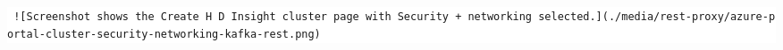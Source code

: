      ![Screenshot shows the Create H D Insight cluster page with Security + networking selected.](./media/rest-proxy/azure-portal-cluster-security-networking-kafka-rest.png)
